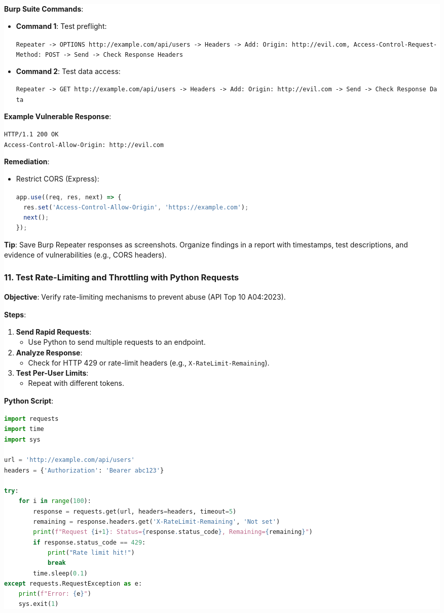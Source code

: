 **Burp Suite Commands**:
- **Command 1**: Test preflight:
  ```
  Repeater -> OPTIONS http://example.com/api/users -> Headers -> Add: Origin: http://evil.com, Access-Control-Request-Method: POST -> Send -> Check Response Headers
  ```
- **Command 2**: Test data access:
  ```
  Repeater -> GET http://example.com/api/users -> Headers -> Add: Origin: http://evil.com -> Send -> Check Response Data
  ```

**Example Vulnerable Response**:
```
HTTP/1.1 200 OK
Access-Control-Allow-Origin: http://evil.com
```

**Remediation**:
- Restrict CORS (Express):
  ```javascript
  app.use((req, res, next) => {
    res.set('Access-Control-Allow-Origin', 'https://example.com');
    next();
  });
  ```

**Tip**: Save Burp Repeater responses as screenshots. Organize findings in a report with timestamps, test descriptions, and evidence of vulnerabilities (e.g., CORS headers).

### 11. Test Rate-Limiting and Throttling with Python Requests

**Objective**: Verify rate-limiting mechanisms to prevent abuse (API Top 10 A04:2023).

**Steps**:
1. **Send Rapid Requests**:
   - Use Python to send multiple requests to an endpoint.
2. **Analyze Response**:
   - Check for HTTP 429 or rate-limit headers (e.g., `X-RateLimit-Remaining`).
3. **Test Per-User Limits**:
   - Repeat with different tokens.

**Python Script**:
```python
import requests
import time
import sys

url = 'http://example.com/api/users'
headers = {'Authorization': 'Bearer abc123'}

try:
    for i in range(100):
        response = requests.get(url, headers=headers, timeout=5)
        remaining = response.headers.get('X-RateLimit-Remaining', 'Not set')
        print(f"Request {i+1}: Status={response.status_code}, Remaining={remaining}")
        if response.status_code == 429:
            print("Rate limit hit!")
            break
        time.sleep(0.1)
except requests.RequestException as e:
    print(f"Error: {e}")
    sys.exit(1)
```
